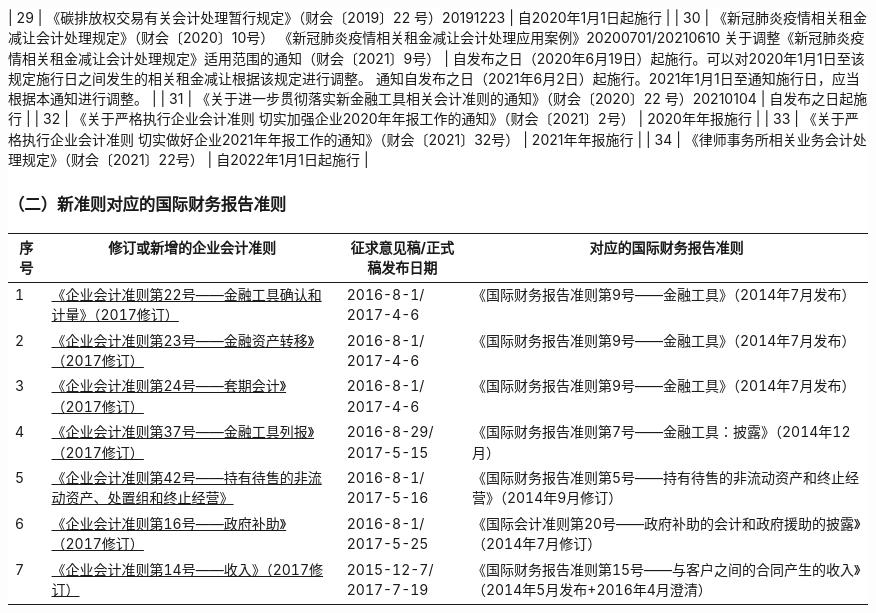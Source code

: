 | 29       | 《碳排放权交易有关会计处理暂行规定》（财会〔2019〕22 号）20191223                                                                                                                                                                                                                                                                                                                                      | 自2020年1月1日起施行                                                                                                                                                                                                |
| 30       | 《新冠肺炎疫情相关租金减让会计处理规定》（财会〔2020〕10号） 《新冠肺炎疫情相关租金减让会计处理应用案例》20200701/20210610 关于调整《新冠肺炎疫情相关租金减让会计处理规定》适用范围的通知（财会〔2021〕9号）                                                                                                                                                                                           | 自发布之日（2020年6月19日）起施行。可以对2020年1月1日至该规定施行日之间发生的相关租金减让根据该规定进行调整。 通知自发布之日（2021年6月2日）起施行。2021年1月1日至通知施行日，应当根据本通知进行调整。              |
| 31       | 《关于进一步贯彻落实新金融工具相关会计准则的通知》（财会〔2020〕22 号）20210104                                                                                                                                                                                                                                                                                                                        | 自发布之日起施行                                                                                                                                                                                                    |
| 32       | 《关于严格执行企业会计准则 切实加强企业2020年年报工作的通知》（财会〔2021〕2号）                                                                                                                                                                                                                                                                                                                       | 2020年年报施行                                                                                                                                                                                                      |
| 33       | 《关于严格执行企业会计准则 切实做好企业2021年年报工作的通知》（财会〔2021〕32号）                                                                                                                                                                                                                                                                                                                      | 2021年年报施行                                                                                                                                                                                                      |
| 34       | 《律师事务所相关业务会计处理规定》（财会〔2021〕22号）                                                                                                                                                                                                                                                                                                                                                 | 自2022年1月1日起施行                                                                                                                                                                                                |

### （二）新准则对应的国际财务报告准则

| **序号** | **修订或新增的企业会计准则**                                                                                                                      | **征求意见稿/正式稿发布日期** | **对应的国际财务报告准则**                                                                                     |
|----------|---------------------------------------------------------------------------------------------------------------------------------------------------|-------------------------------|----------------------------------------------------------------------------------------------------------------|
| 1        | [《企业会计准则第22号——金融工具确认和计量》（2017修订）](http://kjs.mof.gov.cn/zt/kjzzss/kuaijizhunzeshishi/201709/t20170908_2694655.htm)         | 2016-8-1/ 2017-4-6            | 《国际财务报告准则第9号——金融工具》（2014年7月发布）                                                           |
| 2        | [《企业会计准则第23号——金融资产转移》（2017修订）](http://kjs.mof.gov.cn/zt/kjzzss/kuaijizhunzeshishi/201709/t20170908_2694626.htm)               | 2016-8-1/ 2017-4-6            | 《国际财务报告准则第9号——金融工具》（2014年7月发布）                                                           |
| 3        | [《企业会计准则第24号——套期会计》（2017修订）](http://kjs.mof.gov.cn/zt/kjzzss/kuaijizhunzeshishi/201709/t20170908_2694624.htm)                   | 2016-8-1/ 2017-4-6            | 《国际财务报告准则第9号——金融工具》（2014年7月发布）                                                           |
| 4        | [《企业会计准则第37号——金融工具列报》（2017修订）](http://kjs.mof.gov.cn/zt/kjzzss/kuaijizhunzeshishi/201709/t20170907_2694118.htm)               | 2016-8-29/ 2017-5-15          | 《国际财务报告准则第7号——金融工具：披露》（2014年12月）                                                        |
| 5        | [《企业会计准则第42号——持有待售的非流动资产、处置组和终止经营》](http://kjs.mof.gov.cn/zt/kjzzss/kuaijizhunzeshishi/201709/t20170907_2694145.htm) | 2016-8-1/ 2017-5-16           | 《国际财务报告准则第5号——持有待售的非流动资产和终止经营》（2014年9月修订）                                     |
| 6        | [《企业会计准则第16号——政府补助》（2017修订）](http://kjs.mof.gov.cn/zt/kjzzss/kuaijizhunzeshishi/200806/t20080618_46232.htm)                     | 2016-8-1/ 2017-5-25           | 《国际会计准则第20号——政府补助的会计和政府援助的披露》（2014年7月修订）                                        |
| 7        | [《企业会计准则第14号——收入》（2017修订）](http://kjs.mof.gov.cn/zt/kjzzss/kuaijizhunzeshishi/201709/t20170907_2694006.htm)                       | 2015-12-7/ 2017-7-19          | 《国际财务报告准则第15号——与客户之间的合同产生的收入》（2014年5月发布+2016年4月澄清）                          |